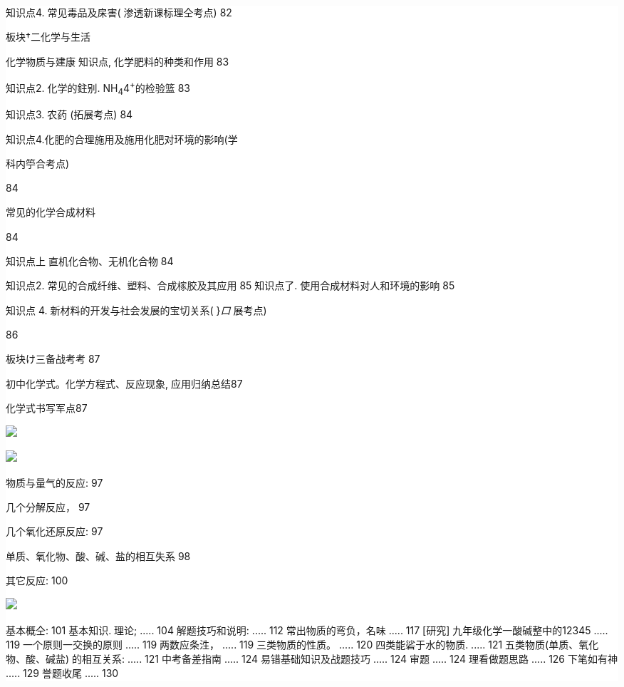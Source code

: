 知识点4. 常见毒品及㦿害( 渗透新课标理仝考点) 82

板块†二化学与生活

化学物质与建康
知识点, 化学肥料的种类和作用 83

知识点2. 化学的鉒别. $\mathrm{NH}_{4} \mathrm{4}^{+}$的检验篮 83

知识点3. 农药 (拓展考点) 84

知识点4.化肥的合理施用及施用化肥对环境的影响(学

科内䇡合考点)

84

常见的化学合成材料

84

知识点上 直机化合物、无机化合物 84

知识点2. 常见的合成纤维、塑料、合成榢胶及其应用 85 知识点了. 使用合成材料对人和环境的影响 85

知识点 4. 新材料的开发与社会发展的宝切关系( $\} 口$ 展考点)

86

板块け三备战考考 87

初中化学式。化学方程式、反应现象, 应用归纳总结87

化学式书写军点87

![](https://cdn.mathpix.com/cropped/2024_05_08_51d1ca0e5e938680be07g-010.jpg?height=79&width=1125&top_left_y=1550&top_left_x=387)

![](https://cdn.mathpix.com/cropped/2024_05_08_51d1ca0e5e938680be07g-010.jpg?height=71&width=1200&top_left_y=1631&top_left_x=310)

物质与量气的反应: 97

几个分解反应， 97

几个氧化还原反应: 97

单质、氧化物、酸、碱、盐的相互失系 98

其它反应: 100

![](https://cdn.mathpix.com/cropped/2024_05_08_51d1ca0e5e938680be07g-010.jpg?height=77&width=1217&top_left_y=2103&top_left_x=309)

基本概仝: 101
基本知识. 理论; ..... 104
解题技巧和说明: ..... 112
常出物质的弯负，名味 ..... 117
[研究] 九年级化学一酸碱整中的12345 ..... 119
一个原则一交换的原则 ..... 119
两数应条泩， ..... 119
三类物质的性质。 ..... 120
四类能硰于水的物质. ..... 121
五类物质(单质、氧化物、酸、碱盐) 的相互关系: ..... 121
中考备差指南 ..... 124
易错基础知识及战题技巧 ..... 124
审题 ..... 124
理看做题思路 ..... 126
下笔如有神 ..... 129
誉题收尾 ..... 130
